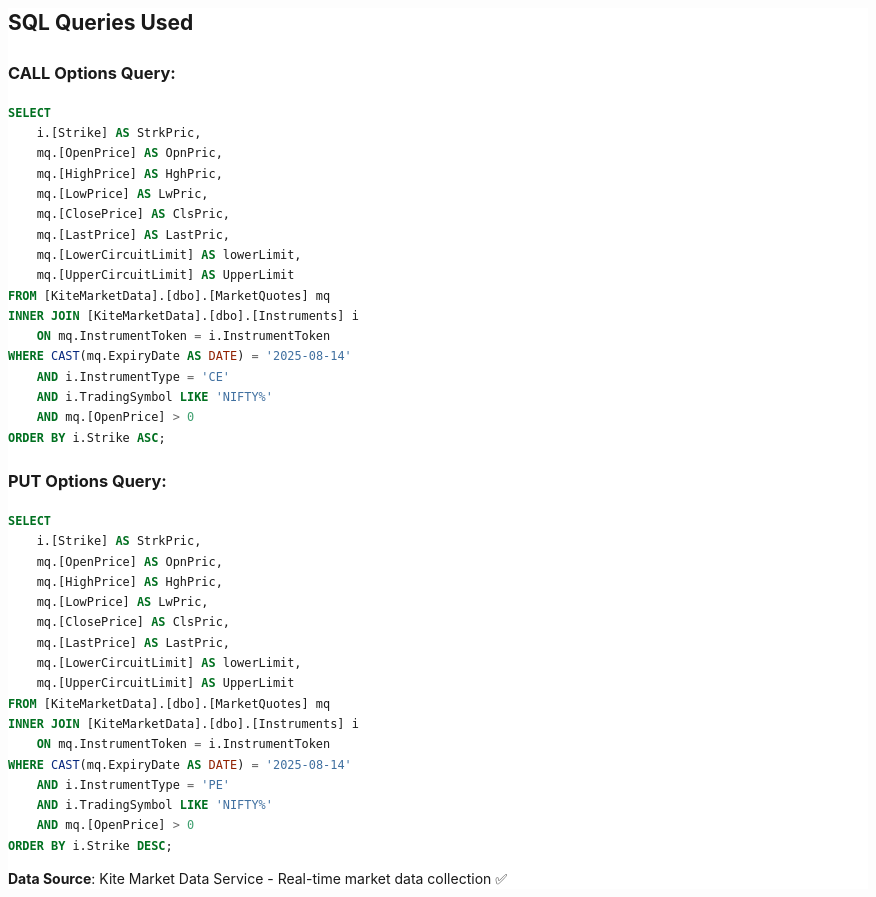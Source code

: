 ## **SQL Queries Used**

### **CALL Options Query:**
```sql
SELECT  
    i.[Strike] AS StrkPric,
    mq.[OpenPrice] AS OpnPric,
    mq.[HighPrice] AS HghPric,
    mq.[LowPrice] AS LwPric,
    mq.[ClosePrice] AS ClsPric,
    mq.[LastPrice] AS LastPric,
    mq.[LowerCircuitLimit] AS lowerLimit,
    mq.[UpperCircuitLimit] AS UpperLimit
FROM [KiteMarketData].[dbo].[MarketQuotes] mq
INNER JOIN [KiteMarketData].[dbo].[Instruments] i 
    ON mq.InstrumentToken = i.InstrumentToken
WHERE CAST(mq.ExpiryDate AS DATE) = '2025-08-14' 
    AND i.InstrumentType = 'CE'
    AND i.TradingSymbol LIKE 'NIFTY%'
    AND mq.[OpenPrice] > 0
ORDER BY i.Strike ASC;
```

### **PUT Options Query:**
```sql
SELECT  
    i.[Strike] AS StrkPric,
    mq.[OpenPrice] AS OpnPric,
    mq.[HighPrice] AS HghPric,
    mq.[LowPrice] AS LwPric,
    mq.[ClosePrice] AS ClsPric,
    mq.[LastPrice] AS LastPric,
    mq.[LowerCircuitLimit] AS lowerLimit,
    mq.[UpperCircuitLimit] AS UpperLimit
FROM [KiteMarketData].[dbo].[MarketQuotes] mq
INNER JOIN [KiteMarketData].[dbo].[Instruments] i 
    ON mq.InstrumentToken = i.InstrumentToken
WHERE CAST(mq.ExpiryDate AS DATE) = '2025-08-14' 
    AND i.InstrumentType = 'PE'
    AND i.TradingSymbol LIKE 'NIFTY%'
    AND mq.[OpenPrice] > 0
ORDER BY i.Strike DESC;
```

**Data Source**: Kite Market Data Service - Real-time market data collection ✅
